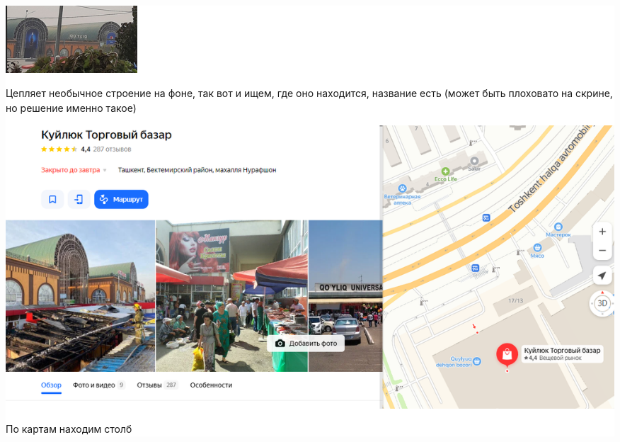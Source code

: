 ![ScreenShot](screenshots/31.png)

Цепляет необычное строение на фоне, так вот и ищем, где оно находится, название есть (может быть плоховато на скрине, но решение именно такое)

![ScreenShot](screenshots/32.png)

По картам находим столб
